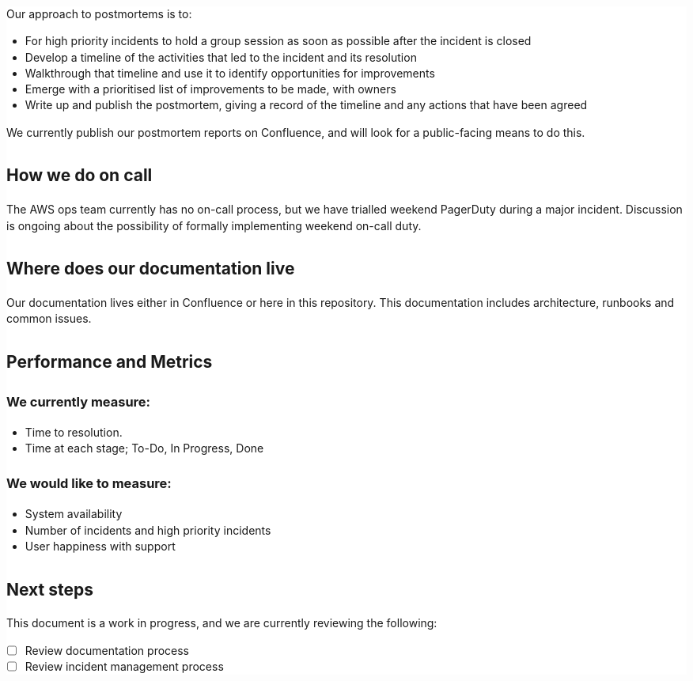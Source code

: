 Our approach to postmortems is to:
 
* For high priority incidents to hold a group session as soon as possible after the incident is closed
* Develop a timeline of the activities that led to the incident and its resolution
* Walkthrough that timeline and use it to identify opportunities for improvements
* Emerge with a prioritised list of improvements to be made, with owners
* Write up and publish the postmortem, giving a record of the timeline and any actions that have been agreed
 
We currently publish our postmortem reports on Confluence, and will look for a public-facing means to do this.
 
## How we do on call
 
The AWS ops team currently has no on-call process, but we have trialled weekend PagerDuty during a major incident. Discussion is ongoing about the possibility of formally implementing weekend on-call duty.
 
## Where does our documentation live
 
Our documentation lives either in Confluence or here in this repository. This documentation includes architecture, runbooks and common issues.
 
## Performance and Metrics
 
### We currently measure:
*  Time to resolution.
*  Time at each stage; To-Do, In Progress, Done
 
### We would like to measure:
 
* System availability
* Number of incidents and high priority incidents
* User happiness with support
 
## Next steps
 
This document is a work in progress, and we are currently reviewing the following:
 
- [ ] Review documentation process
- [ ] Review incident management process
